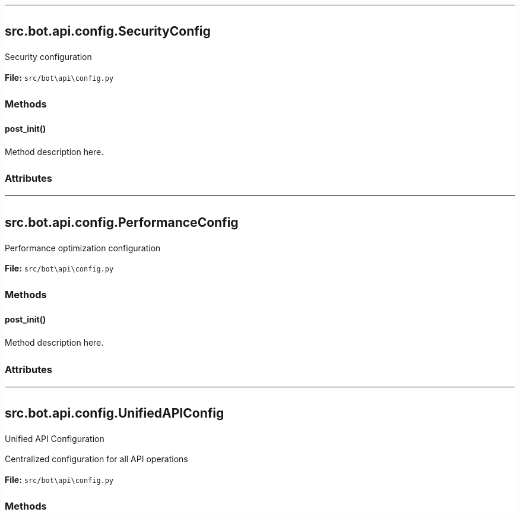 

---

## src.bot.api.config.SecurityConfig

Security configuration

**File:** `src/bot\api\config.py`



### Methods


#### __post_init__()

Method description here.



### Attributes



---

## src.bot.api.config.PerformanceConfig

Performance optimization configuration

**File:** `src/bot\api\config.py`



### Methods


#### __post_init__()

Method description here.



### Attributes



---

## src.bot.api.config.UnifiedAPIConfig

Unified API Configuration

Centralized configuration for all API operations

**File:** `src/bot\api\config.py`



### Methods
